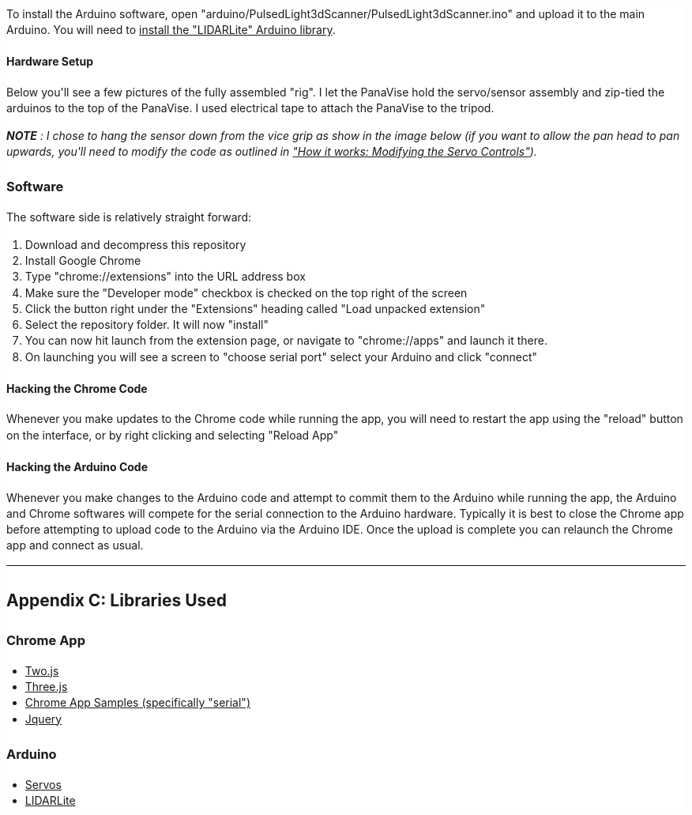 To install the Arduino software, open "arduino/PulsedLight3dScanner/PulsedLight3dScanner.ino" and upload it to the main Arduino. You will need to [install the "LIDARLite" Arduino library](https://github.com/PulsedLight3D/LIDARLite_v2_Arduino_Library).

#### Hardware Setup

Below you'll see a few pictures of the fully assembled "rig". I let the PanaVise hold the servo/sensor assembly and zip-tied the arduinos to the top of the PanaVise. I used electrical tape to attach the PanaVise to the tripod.

***NOTE*** *: I chose to hang the sensor down from the vice grip as show in the image below (if you want to allow the pan head to pan upwards, you'll need to modify the code as outlined in ["How it works: Modifying the Servo Controls"](#modifying-the-servo-controls)).*

### Software
The software side is relatively straight forward:

1. Download and decompress this repository
2. Install Google Chrome
2. Type "chrome://extensions" into the URL address box
3. Make sure the "Developer mode" checkbox is checked on the top right of the screen
4. Click the button right under the "Extensions" heading called "Load unpacked extension"
5. Select the repository folder. It will now "install"
6. You can now hit launch from the extension page, or navigate to "chrome://apps" and launch it there.
7. On launching you will see a screen to "choose serial port" select your Arduino and click "connect"

#### Hacking the Chrome Code
Whenever you make updates to the Chrome code while running the app, you will need to restart the app using the "reload" button on the interface, or by right clicking and selecting "Reload App"

#### Hacking the Arduino Code
Whenever you make changes to the Arduino code and attempt to commit them to the Arduino while running the app, the Arduino and Chrome softwares will compete for the serial connection to the Arduino hardware. Typically it is best to close the Chrome app before attempting to upload code to the Arduino  via the Arduino IDE. Once the upload is complete you can relaunch the Chrome app and connect as usual.

----

## Appendix C: Libraries Used
### Chrome App
- [Two.js](http://jonobr1.github.io/two.js/)
- [Three.js](http://threejs.org)
- [Chrome App Samples (specifically "serial")](https://github.com/GoogleChrome/chrome-app-samples)
- [Jquery](http://jquery.com)

### Arduino
- [Servos](https://www.arduino.cc/en/Reference/Servo)
- [LIDARLite](https://github.com/PulsedLight3D/LIDARLite_v2_Arduino_Library)
